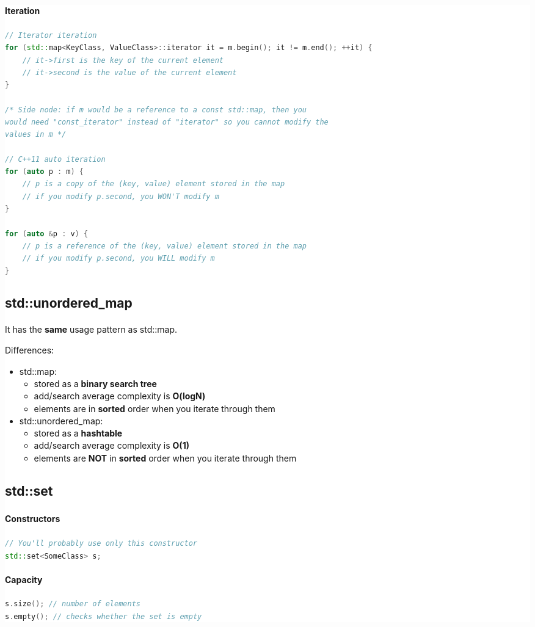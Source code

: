#### Iteration

```cpp
// Iterator iteration
for (std::map<KeyClass, ValueClass>::iterator it = m.begin(); it != m.end(); ++it) {
    // it->first is the key of the current element
    // it->second is the value of the current element
}

/* Side node: if m would be a reference to a const std::map, then you
would need "const_iterator" instead of "iterator" so you cannot modify the
values in m */

// C++11 auto iteration
for (auto p : m) {
    // p is a copy of the (key, value) element stored in the map
    // if you modify p.second, you WON'T modify m
}

for (auto &p : v) {
    // p is a reference of the (key, value) element stored in the map
    // if you modify p.second, you WILL modify m
}
```

## std::unordered_map

It has the **same** usage pattern as std::map.

Differences:
- std::map:
    - stored as a **binary search tree**
    - add/search average complexity is **O(logN)**
    - elements are in **sorted** order when you iterate through them
- std::unordered_map:
    - stored as a **hashtable**
    - add/search average complexity is **O(1)**
    - elements are **NOT** in **sorted** order when you iterate through them

## std::set

#### Constructors

```cpp
// You'll probably use only this constructor
std::set<SomeClass> s;
```

#### Capacity

```cpp
s.size(); // number of elements
s.empty(); // checks whether the set is empty
```
